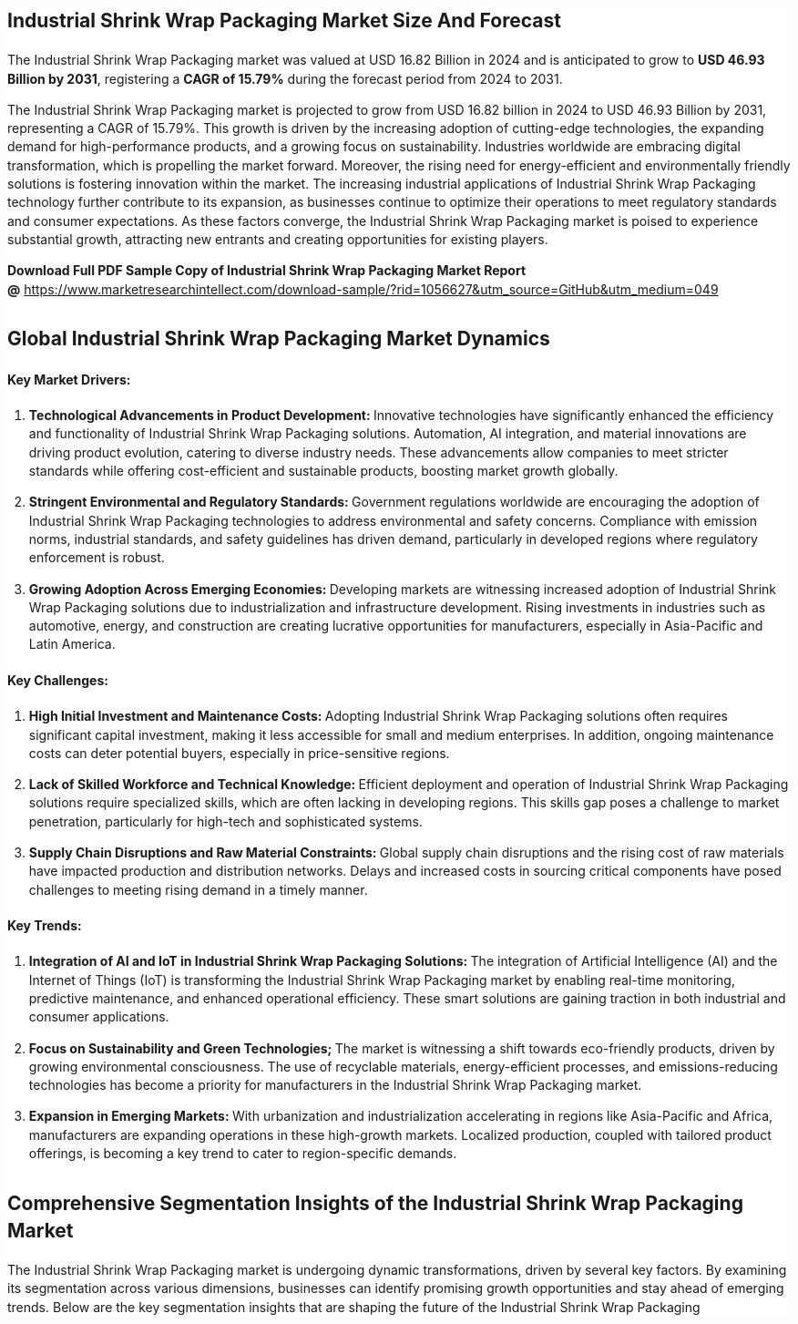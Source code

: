 <h2>Industrial Shrink Wrap Packaging Market Size And Forecast</h2><p>The Industrial Shrink Wrap Packaging market was valued at USD 16.82 Billion in 2024 and is anticipated to grow to <strong>USD 46.93 Billion by 2031</strong>, registering a <strong>CAGR of 15.79%</strong> during the forecast period from 2024 to 2031.</p><p>The Industrial Shrink Wrap Packaging market is projected to grow from USD 16.82 billion in 2024 to USD 46.93 Billion by 2031, representing a CAGR of 15.79%. This growth is driven by the increasing adoption of cutting-edge technologies, the expanding demand for high-performance products, and a growing focus on sustainability. Industries worldwide are embracing digital transformation, which is propelling the market forward. Moreover, the rising need for energy-efficient and environmentally friendly solutions is fostering innovation within the market. The increasing industrial applications of Industrial Shrink Wrap Packaging technology further contribute to its expansion, as businesses continue to optimize their operations to meet regulatory standards and consumer expectations. As these factors converge, the Industrial Shrink Wrap Packaging market is poised to experience substantial growth, attracting new entrants and creating opportunities for existing players.</p><p><strong>Download Full PDF Sample Copy of Industrial Shrink Wrap Packaging Market Report @</strong>&nbsp;<a href="https://www.marketresearchintellect.com/download-sample/?rid=1056627&amp;utm_source=GitHub&amp;utm_medium=049">https://www.marketresearchintellect.com/download-sample/?rid=1056627&amp;utm_source=GitHub&amp;utm_medium=049</a></p><h2>Global Industrial Shrink Wrap Packaging Market Dynamics</h2><h4><strong>Key Market Drivers:</strong></h4><ol><li><p><strong>Technological Advancements in Product Development:&nbsp;</strong>Innovative technologies have significantly enhanced the efficiency and functionality of Industrial Shrink Wrap Packaging solutions. Automation, AI integration, and material innovations are driving product evolution, catering to diverse industry needs. These advancements allow companies to meet stricter standards while offering cost-efficient and sustainable products, boosting market growth globally.</p></li><li><p><strong>Stringent Environmental and Regulatory Standards:&nbsp;</strong>Government regulations worldwide are encouraging the adoption of Industrial Shrink Wrap Packaging technologies to address environmental and safety concerns. Compliance with emission norms, industrial standards, and safety guidelines has driven demand, particularly in developed regions where regulatory enforcement is robust.</p></li><li><p><strong>Growing Adoption Across Emerging Economies:&nbsp;</strong>Developing markets are witnessing increased adoption of Industrial Shrink Wrap Packaging solutions due to industrialization and infrastructure development. Rising investments in industries such as automotive, energy, and construction are creating lucrative opportunities for manufacturers, especially in Asia-Pacific and Latin America.</p></li></ol><h4><strong>Key Challenges:</strong></h4><ol><li><p><strong>High Initial Investment and Maintenance Costs:&nbsp;</strong>Adopting Industrial Shrink Wrap Packaging solutions often requires significant capital investment, making it less accessible for small and medium enterprises. In addition, ongoing maintenance costs can deter potential buyers, especially in price-sensitive regions.</p></li><li><p><strong>Lack of Skilled Workforce and Technical Knowledge:&nbsp;</strong>Efficient deployment and operation of Industrial Shrink Wrap Packaging solutions require specialized skills, which are often lacking in developing regions. This skills gap poses a challenge to market penetration, particularly for high-tech and sophisticated systems.</p></li><li><p><strong>Supply Chain Disruptions and Raw Material Constraints:&nbsp;</strong>Global supply chain disruptions and the rising cost of raw materials have impacted production and distribution networks. Delays and increased costs in sourcing critical components have posed challenges to meeting rising demand in a timely manner.</p></li></ol><h4><strong>Key Trends:</strong></h4><ol><li><p><strong>Integration of AI and IoT in Industrial Shrink Wrap Packaging Solutions:&nbsp;</strong>The integration of Artificial Intelligence (AI) and the Internet of Things (IoT) is transforming the Industrial Shrink Wrap Packaging market by enabling real-time monitoring, predictive maintenance, and enhanced operational efficiency. These smart solutions are gaining traction in both industrial and consumer applications.</p></li><li><p><strong>Focus on Sustainability and Green Technologies;&nbsp;</strong>The market is witnessing a shift towards eco-friendly products, driven by growing environmental consciousness. The use of recyclable materials, energy-efficient processes, and emissions-reducing technologies has become a priority for manufacturers in the Industrial Shrink Wrap Packaging market.</p></li><li><p><strong>Expansion in Emerging Markets:&nbsp;</strong>With urbanization and industrialization accelerating in regions like Asia-Pacific and Africa, manufacturers are expanding operations in these high-growth markets. Localized production, coupled with tailored product offerings, is becoming a key trend to cater to region-specific demands.</p></li></ol><div class="article-main__content" data-test-id="publishing-text-block"><h2>Comprehensive Segmentation Insights of the Industrial Shrink Wrap Packaging Market</h2><p>The Industrial Shrink Wrap Packaging market is undergoing dynamic transformations, driven by several key factors. By examining its segmentation across various dimensions, businesses can identify promising growth opportunities and stay ahead of emerging trends. Below are the key segmentation insights that are shaping the future of the Industrial Shrink Wrap Packaging